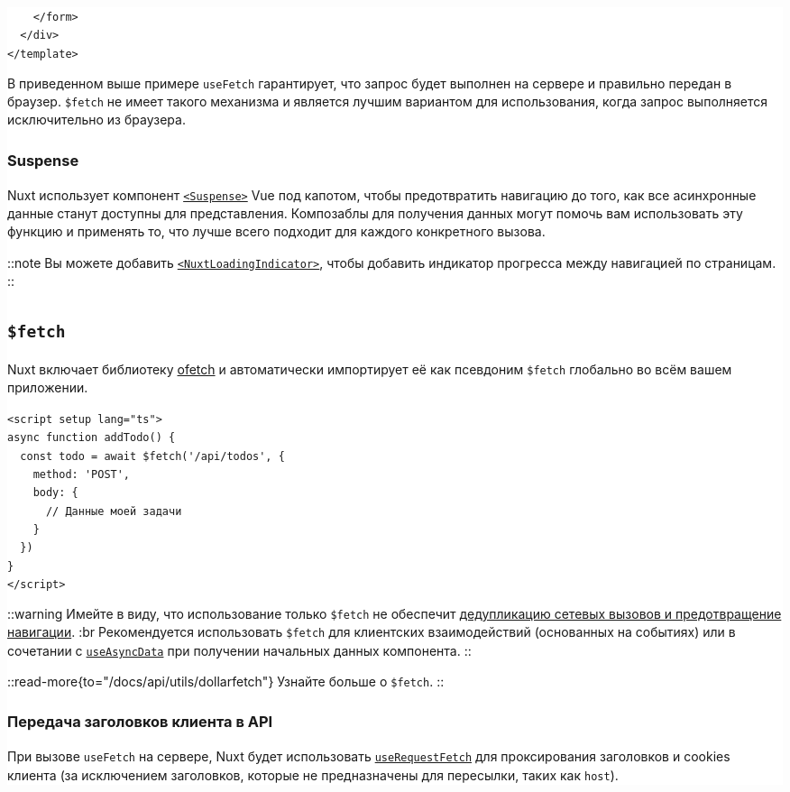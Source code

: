 ```vue [app.vue]
    </form>
  </div>
</template>
```

В приведенном выше примере `useFetch` гарантирует, что запрос будет выполнен на сервере и правильно передан в браузер. `$fetch` не имеет такого механизма и является лучшим вариантом для использования, когда запрос выполняется исключительно из браузера.

### Suspense

Nuxt использует компонент [`<Suspense>`](https://vuejs.org/guide/built-ins/suspense) Vue под капотом, чтобы предотвратить навигацию до того, как все асинхронные данные станут доступны для представления. Композаблы для получения данных могут помочь вам использовать эту функцию и применять то, что лучше всего подходит для каждого конкретного вызова.

::note
Вы можете добавить [`<NuxtLoadingIndicator>`](/docs/api/components/nuxt-loading-indicator), чтобы добавить индикатор прогресса между навигацией по страницам.
::

## `$fetch`

Nuxt включает библиотеку [ofetch](https://github.com/unjs/ofetch) и автоматически импортирует её как псевдоним `$fetch` глобально во всём вашем приложении.

```vue twoslash [pages/todos.vue]
<script setup lang="ts">
async function addTodo() {
  const todo = await $fetch('/api/todos', {
    method: 'POST',
    body: {
      // Данные моей задачи
    }
  })
}
</script>
```

::warning
Имейте в виду, что использование только `$fetch` не обеспечит [дедупликацию сетевых вызовов и предотвращение навигации](#the-need-for-usefetch-and-useasyncdata). :br
Рекомендуется использовать `$fetch` для клиентских взаимодействий (основанных на событиях) или в сочетании с [`useAsyncData`](#useasyncdata) при получении начальных данных компонента.
::

::read-more{to="/docs/api/utils/dollarfetch"}
Узнайте больше о `$fetch`.
::

### Передача заголовков клиента в API

При вызове `useFetch` на сервере, Nuxt будет использовать [`useRequestFetch`](/docs/api/composables/use-request-fetch) для проксирования заголовков и cookies клиента (за исключением заголовков, которые не предназначены для пересылки, таких как `host`).
